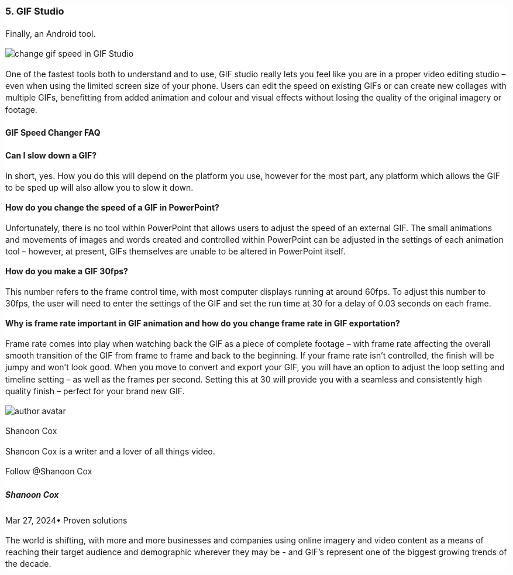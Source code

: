 ### 5. GIF Studio

Finally, an Android tool.

![change gif speed in  GIF Studio](https://images.wondershare.com/filmora/article-images/change-gif-speed-with-gif-studio.jpg)

One of the fastest tools both to understand and to use, GIF studio really lets you feel like you are in a proper video editing studio – even when using the limited screen size of your phone. Users can edit the speed on existing GIFs or can create new collages with multiple GIFs, benefitting from added animation and colour and visual effects without losing the quality of the original imagery or footage.

#### GIF Speed Changer FAQ

**Can I slow down a GIF?**

In short, yes. How you do this will depend on the platform you use, however for the most part, any platform which allows the GIF to be sped up will also allow you to slow it down.

**How do you change the speed of a GIF in PowerPoint?**

Unfortunately, there is no tool within PowerPoint that allows users to adjust the speed of an external GIF. The small animations and movements of images and words created and controlled within PowerPoint can be adjusted in the settings of each animation tool – however, at present, GIFs themselves are unable to be altered in PowerPoint itself.

**How do you make a GIF 30fps?**

This number refers to the frame control time, with most computer displays running at around 60fps. To adjust this number to 30fps, the user will need to enter the settings of the GIF and set the run time at 30 for a delay of 0.03 seconds on each frame.

**Why is frame rate important in GIF animation and how do you change frame rate in GIF exportation?**

Frame rate comes into play when watching back the GIF as a piece of complete footage – with frame rate affecting the overall smooth transition of the GIF from frame to frame and back to the beginning. If your frame rate isn’t controlled, the finish will be jumpy and won’t look good. When you move to convert and export your GIF, you will have an option to adjust the loop setting and timeline setting – as well as the frames per second. Setting this at 30 will provide you with a seamless and consistently high quality finish – perfect for your brand new GIF.

![author avatar](https://images.wondershare.com/filmora/article-images/shannon-cox.jpg)

Shanoon Cox

Shanoon Cox is a writer and a lover of all things video.

Follow @Shanoon Cox

##### Shanoon Cox

 Mar 27, 2024• Proven solutions

The world is shifting, with more and more businesses and companies using online imagery and video content as a means of reaching their target audience and demographic wherever they may be - and GIF’s represent one of the biggest growing trends of the decade.
